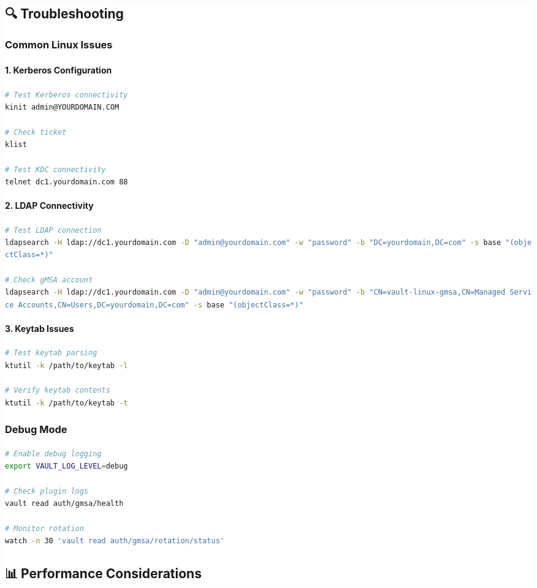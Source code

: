 ## 🔍 Troubleshooting

### **Common Linux Issues**

#### **1. Kerberos Configuration**
```bash
# Test Kerberos connectivity
kinit admin@YOURDOMAIN.COM

# Check ticket
klist

# Test KDC connectivity
telnet dc1.yourdomain.com 88
```

#### **2. LDAP Connectivity**
```bash
# Test LDAP connection
ldapsearch -H ldap://dc1.yourdomain.com -D "admin@yourdomain.com" -w "password" -b "DC=yourdomain,DC=com" -s base "(objectClass=*)"

# Check gMSA account
ldapsearch -H ldap://dc1.yourdomain.com -D "admin@yourdomain.com" -w "password" -b "CN=vault-linux-gmsa,CN=Managed Service Accounts,CN=Users,DC=yourdomain,DC=com" -s base "(objectClass=*)"
```

#### **3. Keytab Issues**
```bash
# Test keytab parsing
ktutil -k /path/to/keytab -l

# Verify keytab contents
ktutil -k /path/to/keytab -t
```

### **Debug Mode**

```bash
# Enable debug logging
export VAULT_LOG_LEVEL=debug

# Check plugin logs
vault read auth/gmsa/health

# Monitor rotation
watch -n 30 'vault read auth/gmsa/rotation/status'
```

## 📊 Performance Considerations
